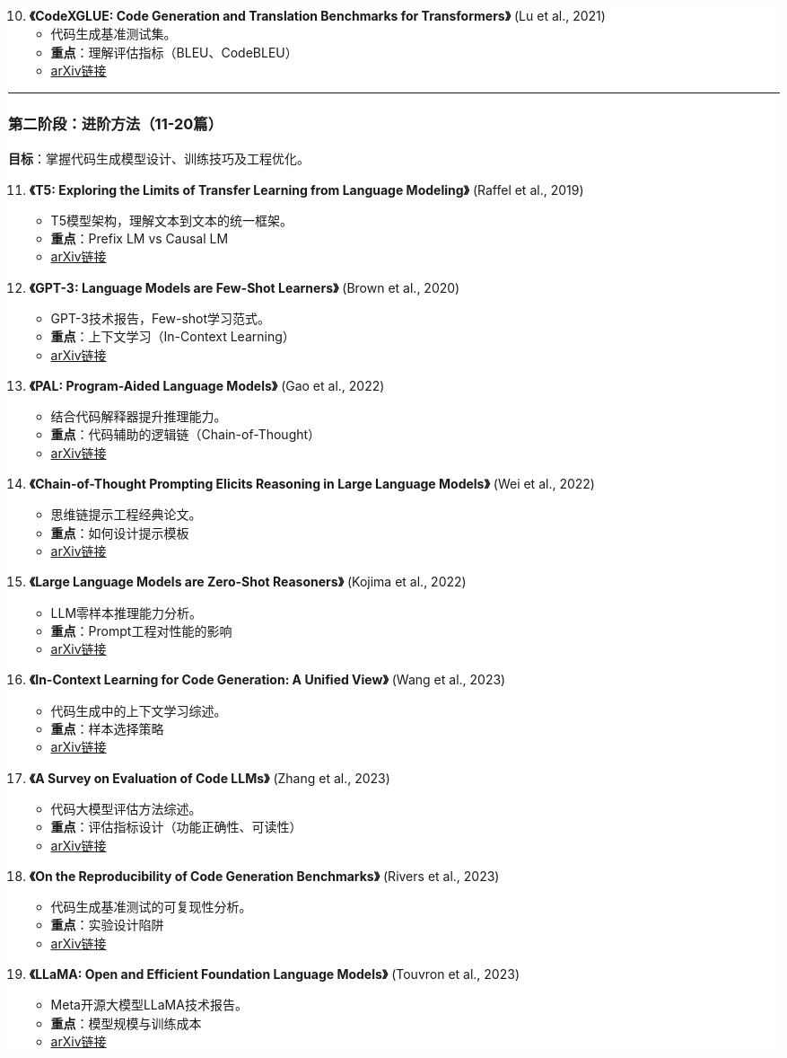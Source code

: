 10. **《CodeXGLUE: Code Generation and Translation Benchmarks for Transformers》** (Lu et al., 2021)  
    - 代码生成基准测试集。  
    - **重点**：理解评估指标（BLEU、CodeBLEU）  
    - [arXiv链接](https://arxiv.org/abs/2102.04664)

---

### **第二阶段：进阶方法（11-20篇）**
**目标**：掌握代码生成模型设计、训练技巧及工程优化。

11. **《T5: Exploring the Limits of Transfer Learning from Language Modeling》** (Raffel et al., 2019)  
    - T5模型架构，理解文本到文本的统一框架。  
    - **重点**：Prefix LM vs Causal LM  
    - [arXiv链接](https://arxiv.org/abs/1910.10683)

12. **《GPT-3: Language Models are Few-Shot Learners》** (Brown et al., 2020)  
    - GPT-3技术报告，Few-shot学习范式。  
    - **重点**：上下文学习（In-Context Learning）  
    - [arXiv链接](https://arxiv.org/abs/2005.14165)

13. **《PAL: Program-Aided Language Models》** (Gao et al., 2022)  
    - 结合代码解释器提升推理能力。  
    - **重点**：代码辅助的逻辑链（Chain-of-Thought）  
    - [arXiv链接](https://arxiv.org/abs/2211.10435)

14. **《Chain-of-Thought Prompting Elicits Reasoning in Large Language Models》** (Wei et al., 2022)  
    - 思维链提示工程经典论文。  
    - **重点**：如何设计提示模板  
    - [arXiv链接](https://arxiv.org/abs/2201.11903)

15. **《Large Language Models are Zero-Shot Reasoners》** (Kojima et al., 2022)  
    - LLM零样本推理能力分析。  
    - **重点**：Prompt工程对性能的影响  
    - [arXiv链接](https://arxiv.org/abs/2205.11916)

16. **《In-Context Learning for Code Generation: A Unified View》** (Wang et al., 2023)  
    - 代码生成中的上下文学习综述。  
    - **重点**：样本选择策略  
    - [arXiv链接](https://arxiv.org/abs/2305.12449)

17. **《A Survey on Evaluation of Code LLMs》** (Zhang et al., 2023)  
    - 代码大模型评估方法综述。  
    - **重点**：评估指标设计（功能正确性、可读性）  
    - [arXiv链接](https://arxiv.org/abs/2305.12449)

18. **《On the Reproducibility of Code Generation Benchmarks》** (Rivers et al., 2023)  
    - 代码生成基准测试的可复现性分析。  
    - **重点**：实验设计陷阱  
    - [arXiv链接](https://arxiv.org/abs/2305.12449)

19. **《LLaMA: Open and Efficient Foundation Language Models》** (Touvron et al., 2023)  
    - Meta开源大模型LLaMA技术报告。  
    - **重点**：模型规模与训练成本  
    - [arXiv链接](https://arxiv.org/abs/2302.13971)

